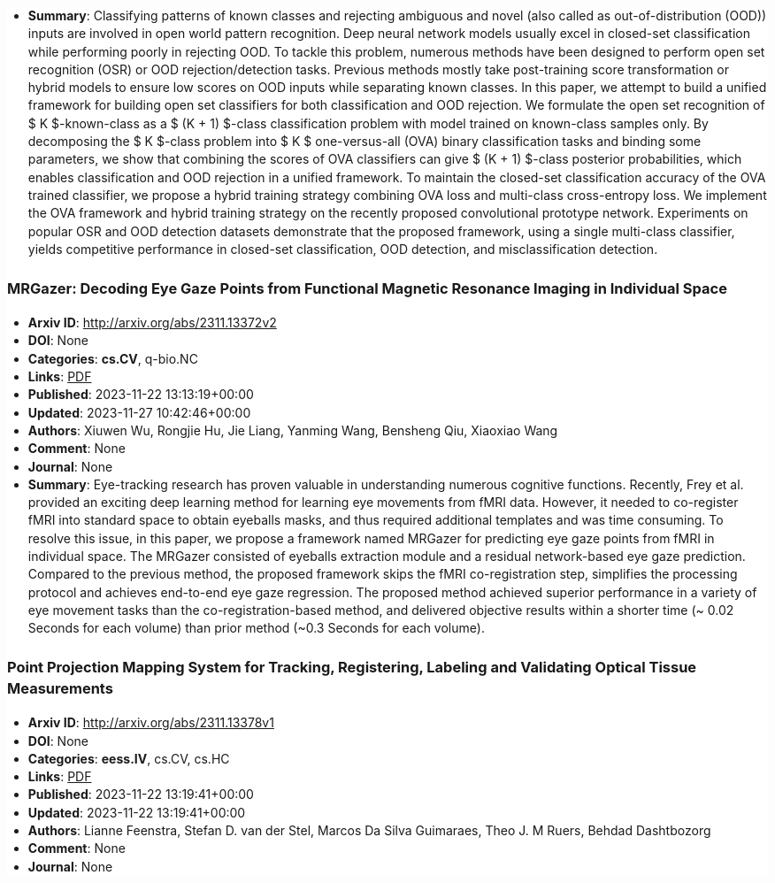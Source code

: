 - **Summary**: Classifying patterns of known classes and rejecting ambiguous and novel (also called as out-of-distribution (OOD)) inputs are involved in open world pattern recognition. Deep neural network models usually excel in closed-set classification while performing poorly in rejecting OOD. To tackle this problem, numerous methods have been designed to perform open set recognition (OSR) or OOD rejection/detection tasks. Previous methods mostly take post-training score transformation or hybrid models to ensure low scores on OOD inputs while separating known classes. In this paper, we attempt to build a unified framework for building open set classifiers for both classification and OOD rejection. We formulate the open set recognition of $ K $-known-class as a $ (K + 1) $-class classification problem with model trained on known-class samples only. By decomposing the $ K $-class problem into $ K $ one-versus-all (OVA) binary classification tasks and binding some parameters, we show that combining the scores of OVA classifiers can give $ (K + 1) $-class posterior probabilities, which enables classification and OOD rejection in a unified framework. To maintain the closed-set classification accuracy of the OVA trained classifier, we propose a hybrid training strategy combining OVA loss and multi-class cross-entropy loss. We implement the OVA framework and hybrid training strategy on the recently proposed convolutional prototype network. Experiments on popular OSR and OOD detection datasets demonstrate that the proposed framework, using a single multi-class classifier, yields competitive performance in closed-set classification, OOD detection, and misclassification detection.



### MRGazer: Decoding Eye Gaze Points from Functional Magnetic Resonance Imaging in Individual Space
- **Arxiv ID**: http://arxiv.org/abs/2311.13372v2
- **DOI**: None
- **Categories**: **cs.CV**, q-bio.NC
- **Links**: [PDF](http://arxiv.org/pdf/2311.13372v2)
- **Published**: 2023-11-22 13:13:19+00:00
- **Updated**: 2023-11-27 10:42:46+00:00
- **Authors**: Xiuwen Wu, Rongjie Hu, Jie Liang, Yanming Wang, Bensheng Qiu, Xiaoxiao Wang
- **Comment**: None
- **Journal**: None
- **Summary**: Eye-tracking research has proven valuable in understanding numerous cognitive functions. Recently, Frey et al. provided an exciting deep learning method for learning eye movements from fMRI data. However, it needed to co-register fMRI into standard space to obtain eyeballs masks, and thus required additional templates and was time consuming. To resolve this issue, in this paper, we propose a framework named MRGazer for predicting eye gaze points from fMRI in individual space. The MRGazer consisted of eyeballs extraction module and a residual network-based eye gaze prediction. Compared to the previous method, the proposed framework skips the fMRI co-registration step, simplifies the processing protocol and achieves end-to-end eye gaze regression. The proposed method achieved superior performance in a variety of eye movement tasks than the co-registration-based method, and delivered objective results within a shorter time (~ 0.02 Seconds for each volume) than prior method (~0.3 Seconds for each volume).



### Point Projection Mapping System for Tracking, Registering, Labeling and Validating Optical Tissue Measurements
- **Arxiv ID**: http://arxiv.org/abs/2311.13378v1
- **DOI**: None
- **Categories**: **eess.IV**, cs.CV, cs.HC
- **Links**: [PDF](http://arxiv.org/pdf/2311.13378v1)
- **Published**: 2023-11-22 13:19:41+00:00
- **Updated**: 2023-11-22 13:19:41+00:00
- **Authors**: Lianne Feenstra, Stefan D. van der Stel, Marcos Da Silva Guimaraes, Theo J. M Ruers, Behdad Dashtbozorg
- **Comment**: None
- **Journal**: None